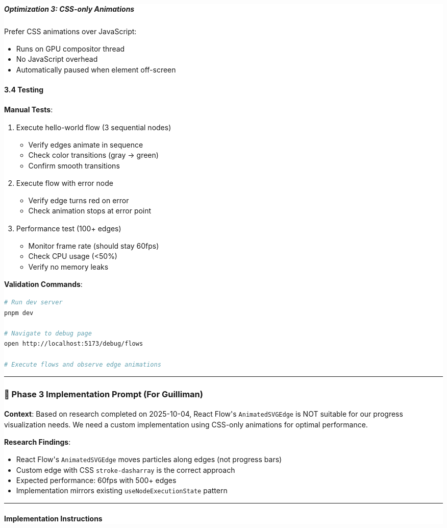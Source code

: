 ##### Optimization 3: CSS-only Animations

Prefer CSS animations over JavaScript:

- Runs on GPU compositor thread
- No JavaScript overhead
- Automatically paused when element off-screen

#### 3.4 Testing

**Manual Tests**:

1. Execute hello-world flow (3 sequential nodes)
   - Verify edges animate in sequence
   - Check color transitions (gray → green)
   - Confirm smooth transitions

2. Execute flow with error node
   - Verify edge turns red on error
   - Check animation stops at error point

3. Performance test (100+ edges)
   - Monitor frame rate (should stay 60fps)
   - Check CPU usage (<50%)
   - Verify no memory leaks

**Validation Commands**:

```bash
# Run dev server
pnpm dev

# Navigate to debug page
open http://localhost:5173/debug/flows

# Execute flows and observe edge animations
```

---

### 🤖 Phase 3 Implementation Prompt (For Guilliman)

**Context**: Based on research completed on 2025-10-04, React Flow's
`AnimatedSVGEdge` is NOT suitable for our progress visualization needs. We need
a custom implementation using CSS-only animations for optimal performance.

**Research Findings**:

- React Flow's `AnimatedSVGEdge` moves particles along edges (not progress bars)
- Custom edge with CSS `stroke-dasharray` is the correct approach
- Expected performance: 60fps with 500+ edges
- Implementation mirrors existing `useNodeExecutionState` pattern

---

#### Implementation Instructions
